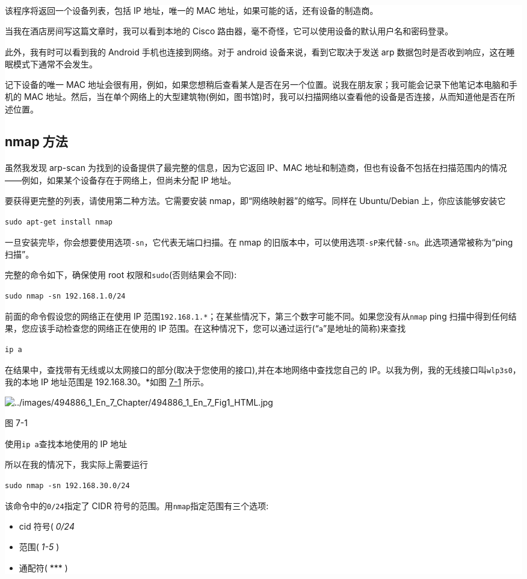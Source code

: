 该程序将返回一个设备列表，包括 IP 地址，唯一的 MAC 地址，如果可能的话，还有设备的制造商。

当我在酒店房间写这篇文章时，我可以看到本地的 Cisco 路由器，毫不奇怪，它可以使用设备的默认用户名和密码登录。

此外，我有时可以看到我的 Android 手机也连接到网络。对于 android 设备来说，看到它取决于发送 arp 数据包时是否收到响应，这在睡眠模式下通常不会发生。

记下设备的唯一 MAC 地址会很有用，例如，如果您想稍后查看某人是否在另一个位置。说我在朋友家；我可能会记录下他笔记本电脑和手机的 MAC 地址。然后，当在单个网络上的大型建筑物(例如，图书馆)时，我可以扫描网络以查看他的设备是否连接，从而知道他是否在所述位置。

## nmap 方法

虽然我发现 arp-scan 为找到的设备提供了最完整的信息，因为它返回 IP、MAC 地址和制造商，但也有设备不包括在扫描范围内的情况——例如，如果某个设备存在于网络上，但尚未分配 IP 地址。

要获得更完整的列表，请使用第二种方法。它需要安装 nmap，即“网络映射器”的缩写。同样在 Ubuntu/Debian 上，你应该能够安装它

```
sudo apt-get install nmap

```

一旦安装完毕，你会想要使用选项`-sn`，它代表无端口扫描。在 nmap 的旧版本中，可以使用选项`-sP`来代替`-sn`。此选项通常被称为“ping 扫描”。

完整的命令如下，确保使用 root 权限和`sudo`(否则结果会不同):

```
sudo nmap -sn 192.168.1.0/24

```

前面的命令假设您的网络正在使用 IP 范围`192.168.1.*`；在某些情况下，第三个数字可能不同。如果您没有从`nmap` ping 扫描中得到任何结果，您应该手动检查您的网络正在使用的 IP 范围。在这种情况下，您可以通过运行(“`a`”是地址的简称)来查找

```
ip a

```

在结果中，查找带有无线或以太网接口的部分(取决于您使用的接口),并在本地网络中查找您自己的 IP。以我为例，我的无线接口叫`wlp3s0`，我的本地 IP 地址范围是 192.168.30。*如图 [7-1](#Fig1) 所示。

![../images/494886_1_En_7_Chapter/494886_1_En_7_Fig1_HTML.jpg](../images/494886_1_En_7_Chapter/494886_1_En_7_Fig1_HTML.jpg)

图 7-1

使用`ip a`查找本地使用的 IP 地址

所以在我的情况下，我实际上需要运行

```
sudo nmap -sn 192.168.30.0/24

```

该命令中的`0/24`指定了 CIDR 符号的范围。用`nmap`指定范围有三个选项:

*   cid 符号( *0/24*

*   范围( *1-5* )

*   通配符( *** )
